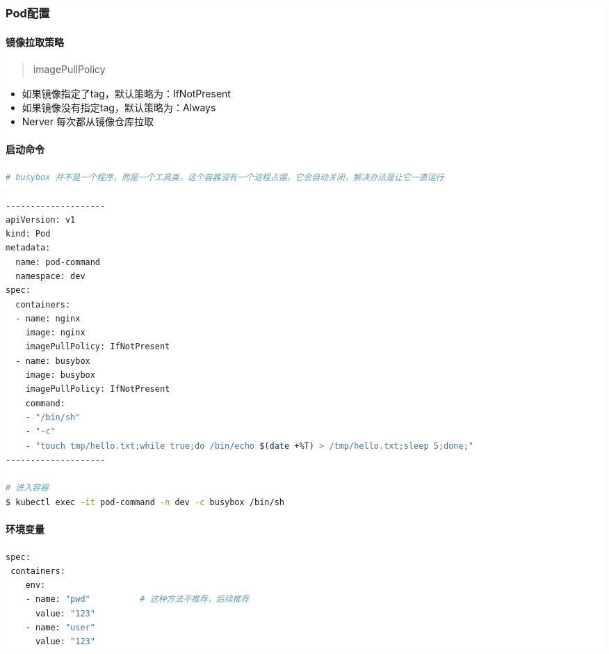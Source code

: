 

### Pod配置

#### 镜像拉取策略

> imagePullPolicy

- 如果镜像指定了tag，默认策略为：IfNotPresent
- 如果镜像没有指定tag，默认策略为：Always
- Nerver 每次都从镜像仓库拉取

#### 启动命令

```sh
# busybox 并不是一个程序，而是一个工具类，这个容器没有一个进程占据，它会自动关闭，解决办法是让它一直运行

--------------------
apiVersion: v1
kind: Pod
metadata:
  name: pod-command
  namespace: dev
spec:
  containers:
  - name: nginx
    image: nginx
    imagePullPolicy: IfNotPresent
  - name: busybox
    image: busybox
    imagePullPolicy: IfNotPresent
    command: 
    - "/bin/sh"
    - "-c"
    - "touch tmp/hello.txt;while true;do /bin/echo $(date +%T) > /tmp/hello.txt;sleep 5;done;"
--------------------

# 进入容器
$ kubectl exec -it pod-command -n dev -c busybox /bin/sh
```



#### 环境变量

```sh
spec:
 containers:
    env:
    - name: "pwd"          # 这种方法不推荐，后续推荐
      value: "123"
    - name: "user"
      value: "123"
```
